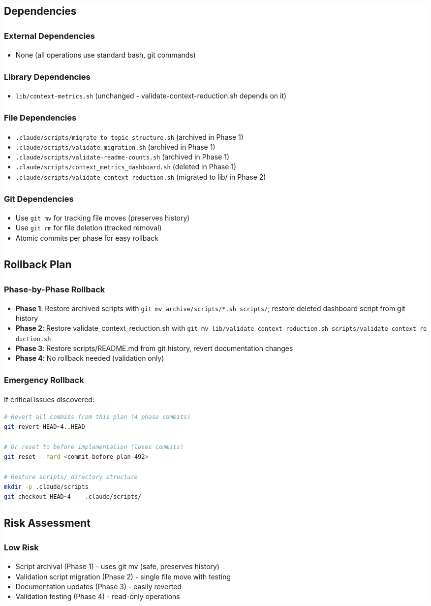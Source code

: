 ## Dependencies

### External Dependencies
- None (all operations use standard bash, git commands)

### Library Dependencies
- `lib/context-metrics.sh` (unchanged - validate-context-reduction.sh depends on it)

### File Dependencies
- `.claude/scripts/migrate_to_topic_structure.sh` (archived in Phase 1)
- `.claude/scripts/validate_migration.sh` (archived in Phase 1)
- `.claude/scripts/validate-readme-counts.sh` (archived in Phase 1)
- `.claude/scripts/context_metrics_dashboard.sh` (deleted in Phase 1)
- `.claude/scripts/validate_context_reduction.sh` (migrated to lib/ in Phase 2)

### Git Dependencies
- Use `git mv` for tracking file moves (preserves history)
- Use `git rm` for file deletion (tracked removal)
- Atomic commits per phase for easy rollback

## Rollback Plan

### Phase-by-Phase Rollback
- **Phase 1**: Restore archived scripts with `git mv archive/scripts/*.sh scripts/`; restore deleted dashboard script from git history
- **Phase 2**: Restore validate_context_reduction.sh with `git mv lib/validate-context-reduction.sh scripts/validate_context_reduction.sh`
- **Phase 3**: Restore scripts/README.md from git history, revert documentation changes
- **Phase 4**: No rollback needed (validation only)

### Emergency Rollback
If critical issues discovered:
```bash
# Revert all commits from this plan (4 phase commits)
git revert HEAD~4..HEAD

# Or reset to before implementation (loses commits)
git reset --hard <commit-before-plan-492>

# Restore scripts/ directory structure
mkdir -p .claude/scripts
git checkout HEAD~4 -- .claude/scripts/
```

## Risk Assessment

### Low Risk
- Script archival (Phase 1) - uses git mv (safe, preserves history)
- Validation script migration (Phase 2) - single file move with testing
- Documentation updates (Phase 3) - easily reverted
- Validation testing (Phase 4) - read-only operations
